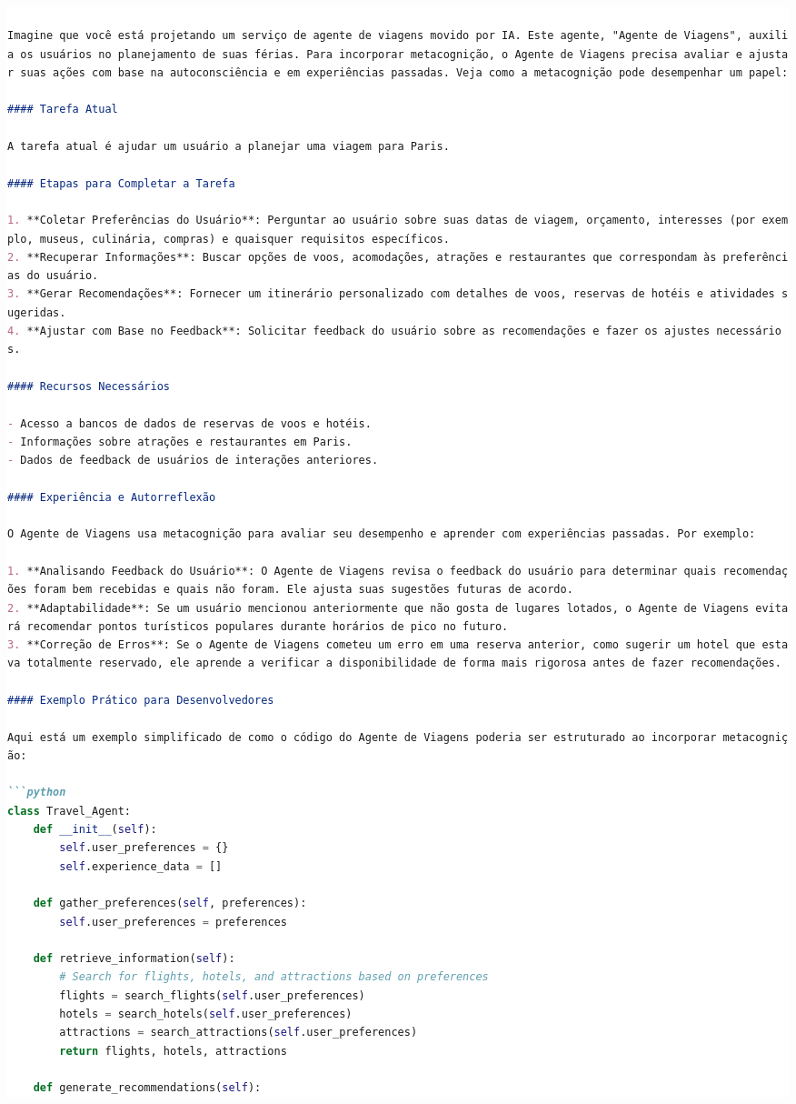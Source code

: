 ```markdown

Imagine que você está projetando um serviço de agente de viagens movido por IA. Este agente, "Agente de Viagens", auxilia os usuários no planejamento de suas férias. Para incorporar metacognição, o Agente de Viagens precisa avaliar e ajustar suas ações com base na autoconsciência e em experiências passadas. Veja como a metacognição pode desempenhar um papel:

#### Tarefa Atual

A tarefa atual é ajudar um usuário a planejar uma viagem para Paris.

#### Etapas para Completar a Tarefa

1. **Coletar Preferências do Usuário**: Perguntar ao usuário sobre suas datas de viagem, orçamento, interesses (por exemplo, museus, culinária, compras) e quaisquer requisitos específicos.
2. **Recuperar Informações**: Buscar opções de voos, acomodações, atrações e restaurantes que correspondam às preferências do usuário.
3. **Gerar Recomendações**: Fornecer um itinerário personalizado com detalhes de voos, reservas de hotéis e atividades sugeridas.
4. **Ajustar com Base no Feedback**: Solicitar feedback do usuário sobre as recomendações e fazer os ajustes necessários.

#### Recursos Necessários

- Acesso a bancos de dados de reservas de voos e hotéis.
- Informações sobre atrações e restaurantes em Paris.
- Dados de feedback de usuários de interações anteriores.

#### Experiência e Autorreflexão

O Agente de Viagens usa metacognição para avaliar seu desempenho e aprender com experiências passadas. Por exemplo:

1. **Analisando Feedback do Usuário**: O Agente de Viagens revisa o feedback do usuário para determinar quais recomendações foram bem recebidas e quais não foram. Ele ajusta suas sugestões futuras de acordo.
2. **Adaptabilidade**: Se um usuário mencionou anteriormente que não gosta de lugares lotados, o Agente de Viagens evitará recomendar pontos turísticos populares durante horários de pico no futuro.
3. **Correção de Erros**: Se o Agente de Viagens cometeu um erro em uma reserva anterior, como sugerir um hotel que estava totalmente reservado, ele aprende a verificar a disponibilidade de forma mais rigorosa antes de fazer recomendações.

#### Exemplo Prático para Desenvolvedores

Aqui está um exemplo simplificado de como o código do Agente de Viagens poderia ser estruturado ao incorporar metacognição:

```python
class Travel_Agent:
    def __init__(self):
        self.user_preferences = {}
        self.experience_data = []

    def gather_preferences(self, preferences):
        self.user_preferences = preferences

    def retrieve_information(self):
        # Search for flights, hotels, and attractions based on preferences
        flights = search_flights(self.user_preferences)
        hotels = search_hotels(self.user_preferences)
        attractions = search_attractions(self.user_preferences)
        return flights, hotels, attractions

    def generate_recommendations(self):
```